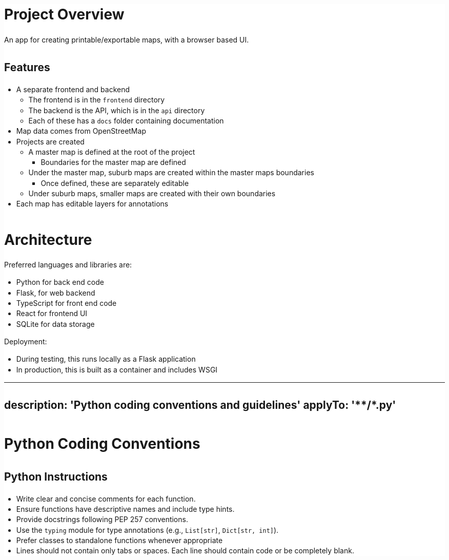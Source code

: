 # Project Overview

An app for creating printable/exportable maps, with a browser based UI.

## Features

* A separate frontend and backend
    * The frontend is in the `frontend` directory
    * The backend is the API, which is in the `api` directory
    * Each of these has a `docs` folder containing documentation
* Map data comes from OpenStreetMap
* Projects are created
    * A master map is defined at the root of the project
        * Boundaries for the master map are defined
    * Under the master map, suburb maps are created within the master maps boundaries
        * Once defined, these are separately editable
    * Under suburb maps, smaller maps are created with their own boundaries
* Each map has editable layers for annotations


# Architecture

Preferred languages and libraries are:
* Python for back end code
* Flask, for web backend
* TypeScript for front end code
* React for frontend UI
* SQLite for data storage

Deployment:
* During testing, this runs locally as a Flask application
* In production, this is built as a container and includes WSGI


---
description: 'Python coding conventions and guidelines'
applyTo: '**/*.py'
---

# Python Coding Conventions

## Python Instructions

- Write clear and concise comments for each function.
- Ensure functions have descriptive names and include type hints.
- Provide docstrings following PEP 257 conventions.
- Use the `typing` module for type annotations (e.g., `List[str]`, `Dict[str, int]`).
- Prefer classes to standalone functions whenever appropriate
- Lines should not contain only tabs or spaces. Each line should contain code or be completely blank.
